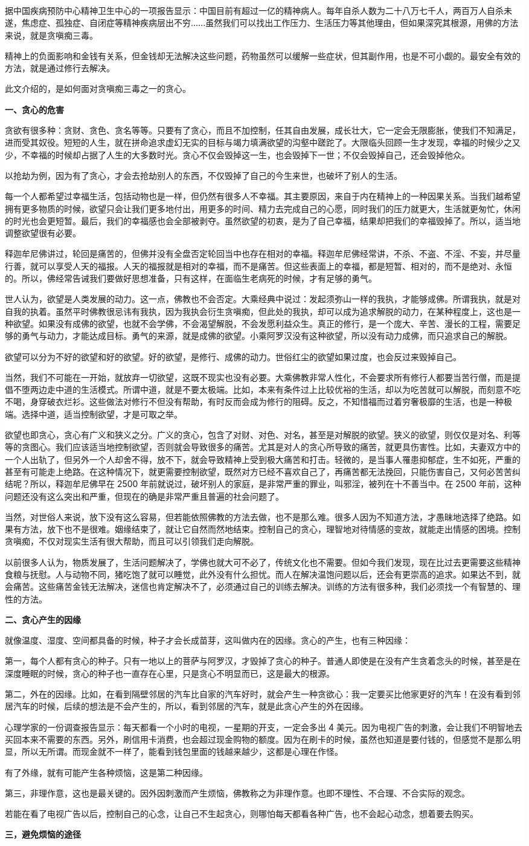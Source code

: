 据中国疾病预防中心精神卫生中心的一项报告显示：中国目前有超过一亿的精神病人。每年自杀人数为二十八万七千人，两百万人自杀未遂，焦虑症、孤独症、自闭症等精神疾病层出不穷......虽然我们可以找出工作压力、生活压力等其他理由，但如果深究其根源，用佛的方法来说，就是贪嗔痴三毒。

精神上的负面影响和金钱有关系，但金钱却无法解决这些问题，药物虽然可以缓解一些症状，但其副作用，也是不可小觑的。最安全有效的方法，就是通过修行去解决。

此文介绍的，是如何面对贪嗔痴三毒之一的贪心。

**一、贪心的危害**

贪欲有很多种：贪财、贪色、贪名等等。只要有了贪心，而且不加控制，任其自由发展，成长壮大，它一定会无限膨胀，使我们不知满足，进而受其奴役。短短的人生，就在拼命追求虚幻无实的目标与竭力填满欲望的沟壑中蹉跎了。大限临头回顾一生才发现，幸福的时候少之又少，不幸福的时候却占据了人生的大多数时光。贪心不仅会毁掉这一生，也会毁掉下一世；不仅会毁掉自己，还会毁掉他众。

以抢劫为例，因为有了贪心，才会去抢劫别人的东西，不仅毁掉了自己的今生来世，也破坏了别人的生活。

每一个人都希望过幸福生活，包括动物也是一样，但仍然有很多人不幸福。其主要原因，来自于内在精神上的一种因果关系。当我们越希望拥有更多物质的时候，欲望只会让我们更多地付出，用更多的时间、精力去完成自己的心愿，同时我们的压力就更大，生活就更匆忙，休闲的时光也会更短暂。最后，我们的幸福感也会全部被剥夺。虽然欲望的初衷，是为了自己幸福，结果却把我们的幸福毁掉了。所以，适当地调整欲望很有必要。

释迦牟尼佛讲过，轮回是痛苦的，但佛并没有全盘否定轮回当中也存在相对的幸福。释迦牟尼佛经常讲，不杀、不盗、不淫、不妄，并尽量行善，就可以享受人天的福报。人天的福报就是相对的幸福，而不是痛苦。但这些表面上的幸福，都是短暂、相对的，而不是绝对、永恒的。所以，佛经常告诫我们要做好思想准备，只有这样，在面临生老病死的时候，才有足够的勇气。

世人认为，欲望是人类发展的动力。这一点，佛教也不会否定。大乘经典中说过：发起须弥山一样的我执，才能够成佛。所谓我执，就是对自我的执着。虽然平时佛教很忌讳有我执，因为我执会衍生贪嗔痴，但此处的我执，却可以成为追求解脱的动力，在某种程度上，这也是一种欲望。如果没有成佛的欲望，也就不会学佛，不会渴望解脱，不会发愿利益众生。真正的修行，是一个庞大、辛苦、漫长的工程，需要足够的勇气与动力，才能达成目标。勇气的来源，就是成佛的欲望。小乘阿罗汉没有这种欲望，所以没有动力成佛，而只追求自己的解脱。

欲望可以分为不好的欲望和好的欲望。好的欲望，是修行、成佛的动力。世俗红尘的欲望如果过度，也会反过来毁掉自己。

当然，我们不可能在一开始，就放弃一切欲望，这既不现实也没有必要。大乘佛教非常人性化，不会要求所有修行人都要当苦行僧，而是提倡不堕两边走中道的生活模式。所谓中道，就是不要太极端。比如，本来有条件过上比较优裕的生活，却以为吃苦就可以解脱，而刻意不吃不喝，身穿破衣烂衫。这些做法对修行不但没有帮助，有时反而会成为修行的阻碍。反之，不知惜福而过着穷奢极靡的生活，也是一种极端。选择中道，适当控制欲望，才是可取之举。

欲望也即贪心，贪心有广义和狭义之分。广义的贪心，包含了对财、对色、对名，甚至是对解脱的欲望。狭义的欲望，则仅仅是对名、利等等的贪图心。我们应该适当地控制欲望，否则就会导致很多的痛苦。尤其是对人的贪心所导致的痛苦，就更具伤害性。比如，夫妻双方中的一个人出轨了，但另外一个人却舍不得，放不下，就会导致精神上受到极大痛苦和打击。轻微的，是当事人罹患抑郁症，生不如死，严重的甚至有可能走上绝路。在这种情况下，就更需要控制欲望，既然对方已经不喜欢自己了，再痛苦都无法挽回，只能伤害自己，又何必苦苦纠结呢？所以，释迦牟尼佛早在 2500 年前就说过，破坏别人的家庭，是非常严重的罪业，叫邪淫，被列在十不善当中。在 2500 年前，这种问题还没有这么突出和严重，但现在的确是非常严重且普遍的社会问题了。

当然，对世俗人来说，放下没有这么容易，但若能依照佛教的方法去做，也不是那么难。很多人因为不知道方法，才愚昧地选择了绝路。如果有方法，放下也不是很难。姻缘结束了，就让它自然而然地结束。控制自己的贪心，理智地对待情感的变故，就能走出情感的困境。控制贪嗔痴，不仅对现实生活有很大帮助，而且可以引领我们走向解脱。

以前很多人认为，物质发展了，生活问题解决了，学佛也就大可不必了，传统文化也不需要。但如今我们发现，现在比过去更需要这些精神食粮与抚慰。人与动物不同，猪吃饱了就可以睡觉，此外没有什么担忧。而人在解决温饱问题以后，还会有更崇高的追求。如果达不到，就会痛苦。这些痛苦金钱无法解决，迷信也肯定解决不了，必须通过自己的训练去解决。训练的方法有很多种，我们必须找一个有智慧的、理性的方法。

**二、贪心产生的因缘**

就像温度、湿度、空间都具备的时候，种子才会长成苗芽，这叫做内在的因缘。贪心的产生，也有三种因缘：

第一，每个人都有贪心的种子。只有一地以上的菩萨与阿罗汉，才毁掉了贪心的种子。普通人即使是在没有产生贪着念头的时候，甚至是在深度睡眠的时候，贪心的种子也一直存在心里，只是贪心不明显而已，这是最大的根源。

第二，外在的因缘。比如，在看到隔壁邻居的汽车比自家的汽车好时，就会产生一种贪欲心：我一定要买比他家更好的汽车！在没有看到邻居汽车的时候，后续的想法是不会产生的，所以，看到邻居的汽车，就是此贪心产生的外在因缘。

心理学家的一份调查报告显示：每天都看一个小时的电视，一星期的开支，一定会多出 4 美元。因为电视广告的刺激，会让我们不明智地去买回本来不需要的东西。另外，刷信用卡消费，也会超过现金购物的额度。因为在刷卡的时候，虽然也知道是要付钱的，但感觉不是那么明显，所以无所谓。而现金就不一样了，能看到钱包里面的钱越来越少，这都是心理在作怪。

有了外缘，就有可能产生各种烦恼，这是第二种因缘。

第三，非理作意，这也是最关键的。因外因刺激而产生烦恼，佛教称之为非理作意。也即不理性、不合理、不合实际的观念。

若能在看了电视广告以后，控制自己的心念，让自己不生起贪心，则哪怕每天都看各种广告，也不会起心动念，想着要去购买。

**三，避免烦恼的途径**
